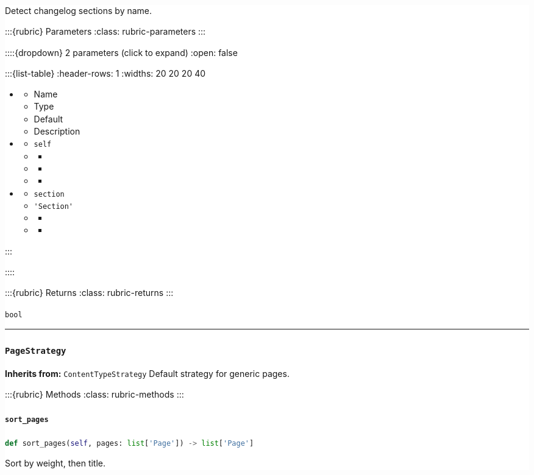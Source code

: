 Detect changelog sections by name.



:::{rubric} Parameters
:class: rubric-parameters
:::

::::{dropdown} 2 parameters (click to expand)
:open: false

:::{list-table}
:header-rows: 1
:widths: 20 20 20 40

* - Name
  - Type
  - Default
  - Description
* - `self`
  - -
  - -
  - -
* - `section`
  - `'Section'`
  - -
  - -
:::

::::

:::{rubric} Returns
:class: rubric-returns
:::

`bool`




---

### `PageStrategy`

**Inherits from:** `ContentTypeStrategy`
Default strategy for generic pages.




:::{rubric} Methods
:class: rubric-methods
:::
#### `sort_pages`
```python
def sort_pages(self, pages: list['Page']) -> list['Page']
```

Sort by weight, then title.
